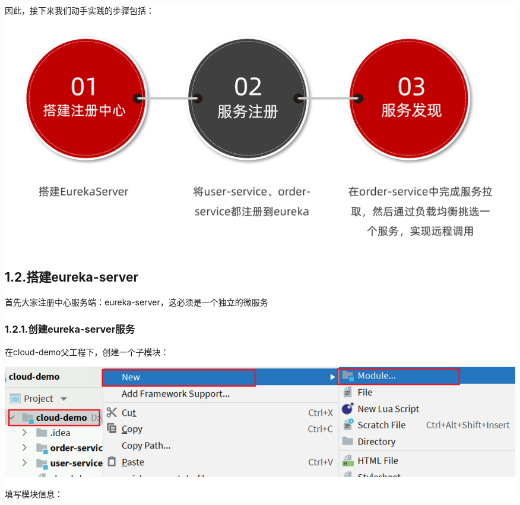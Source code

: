 
因此，接下来我们动手实践的步骤包括：

![image-20210713220509769](eureka/assets/image-20210713220509769.png)



## 1.2.搭建eureka-server

首先大家注册中心服务端：eureka-server，这必须是一个独立的微服务

### 1.2.1.创建eureka-server服务

在cloud-demo父工程下，创建一个子模块：

![image-20210713220605881](eureka/assets/image-20210713220605881.png)

填写模块信息：
